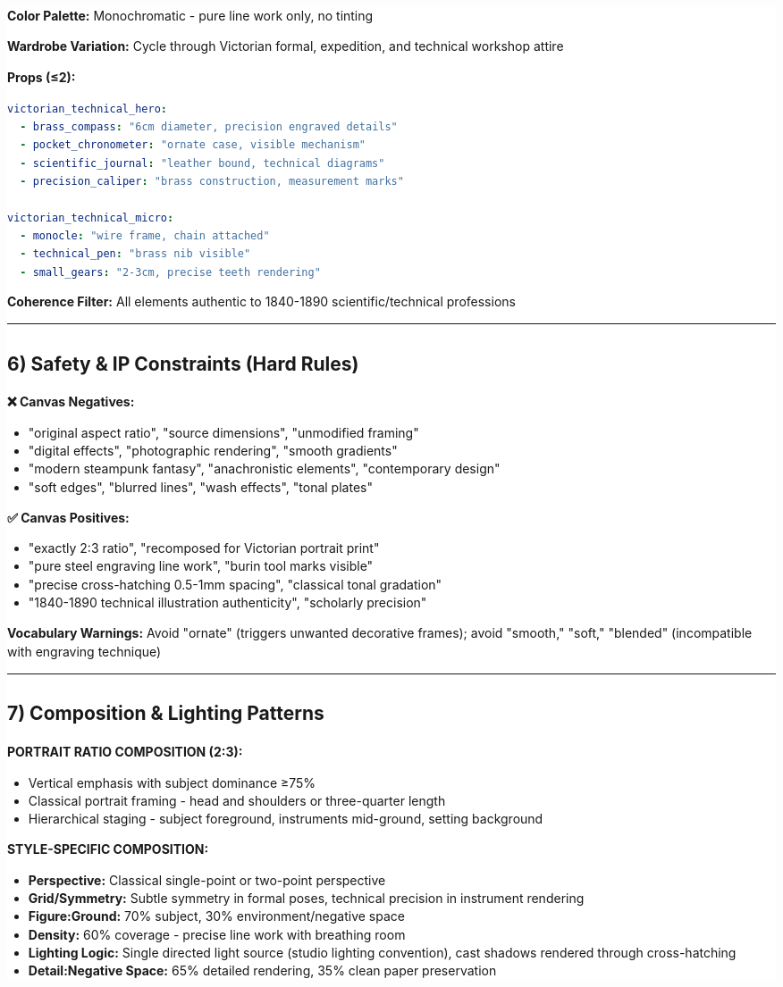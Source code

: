 **Color Palette:** Monochromatic - pure line work only, no tinting

**Wardrobe Variation:** Cycle through Victorian formal, expedition, and technical workshop attire

**Props (≤2):**

```yaml
victorian_technical_hero:
  - brass_compass: "6cm diameter, precision engraved details"
  - pocket_chronometer: "ornate case, visible mechanism"
  - scientific_journal: "leather bound, technical diagrams"
  - precision_caliper: "brass construction, measurement marks"
  
victorian_technical_micro:
  - monocle: "wire frame, chain attached"
  - technical_pen: "brass nib visible"
  - small_gears: "2-3cm, precise teeth rendering"
```

**Coherence Filter:** All elements authentic to 1840-1890 scientific/technical professions

------

## 6) Safety & IP Constraints (Hard Rules)

**❌ Canvas Negatives:**

- "original aspect ratio", "source dimensions", "unmodified framing"
- "digital effects", "photographic rendering", "smooth gradients"
- "modern steampunk fantasy", "anachronistic elements", "contemporary design"
- "soft edges", "blurred lines", "wash effects", "tonal plates"

**✅ Canvas Positives:**

- "exactly 2:3 ratio", "recomposed for Victorian portrait print"
- "pure steel engraving line work", "burin tool marks visible"
- "precise cross-hatching 0.5-1mm spacing", "classical tonal gradation"
- "1840-1890 technical illustration authenticity", "scholarly precision"

**Vocabulary Warnings:** Avoid "ornate" (triggers unwanted decorative frames); avoid "smooth," "soft," "blended" (incompatible with engraving technique)

------

## 7) Composition & Lighting Patterns

**PORTRAIT RATIO COMPOSITION (2:3):**

- Vertical emphasis with subject dominance ≥75%
- Classical portrait framing - head and shoulders or three-quarter length
- Hierarchical staging - subject foreground, instruments mid-ground, setting background

**STYLE-SPECIFIC COMPOSITION:**

- **Perspective:** Classical single-point or two-point perspective
- **Grid/Symmetry:** Subtle symmetry in formal poses, technical precision in instrument rendering
- **Figure:Ground:** 70% subject, 30% environment/negative space
- **Density:** 60% coverage - precise line work with breathing room
- **Lighting Logic:** Single directed light source (studio lighting convention), cast shadows rendered through cross-hatching
- **Detail:Negative Space:** 65% detailed rendering, 35% clean paper preservation
